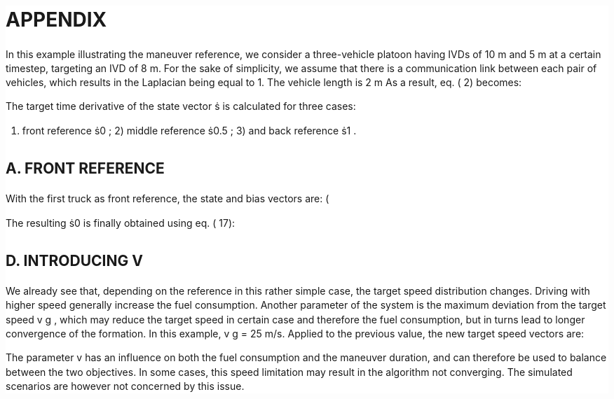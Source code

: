 # APPENDIX

In this example illustrating the maneuver reference, we consider a three-vehicle platoon having IVDs of 10 m and 5 m at a certain timestep, targeting an IVD of 8 m. For the sake of simplicity, we assume that there is a communication link between each pair of vehicles, which results in the Laplacian being equal to 1. The vehicle length is 2 m As a result, eq. ( 2) becomes:

The target time derivative of the state vector ṡ is calculated for three cases:

1) front reference ṡ0 ; 2) middle reference ṡ0.5 ; 3) and back reference ṡ1 .

## A. FRONT REFERENCE

With the first truck as front reference, the state and bias vectors are: (

The resulting ṡ0 is finally obtained using eq. ( 17): 

## D. INTRODUCING V

We already see that, depending on the reference in this rather simple case, the target speed distribution changes. Driving with higher speed generally increase the fuel consumption. Another parameter of the system is the maximum deviation from the target speed v g , which may reduce the target speed in certain case and therefore the fuel consumption, but in turns lead to longer convergence of the formation. In this example, v g = 25 m/s. Applied to the previous value, the new target speed vectors are: 

The parameter v has an influence on both the fuel consumption and the maneuver duration, and can therefore be used to balance between the two objectives. In some cases, this speed limitation may result in the algorithm not converging. The simulated scenarios are however not concerned by this issue.

